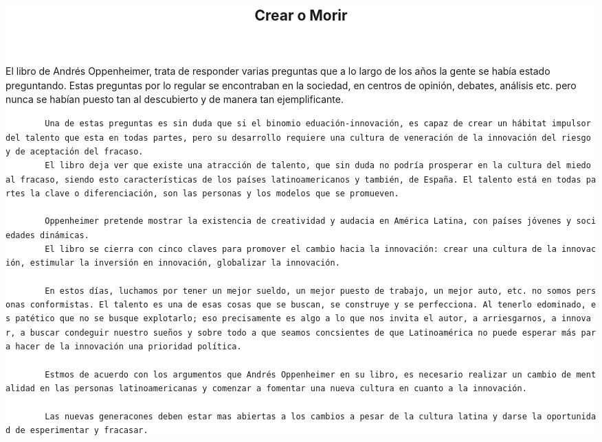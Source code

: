 <!DOCTYPE html>
<html lang="es">
    <head>
    <body bgcolor="white">
        <meta charset="iso-8859-1">
        <meta http-equiv="X-UA-Compatible" content="ie=edge">
        <meta name="viewpord" content="width-device-width, initial-scale=1">
            <link rel="stylesheel" type="text/css" media="screen" href="main.css"/>
    </body>
    </head>
    <header>
    </header>
    <section>
       <article>
           <header>
               <hgroup>
                    <h2>Crear o Morir</h2>
                </hgroup>
           </header>
            El libro de Andrés Oppenheimer, trata de responder varias preguntas que a lo largo de los años la gente se había estado preguntando. Estas preguntas por lo regular se encontraban en la sociedad, en centros de opinión, debates, análisis etc. pero nunca se habían puesto tan al descubierto y de manera tan ejemplificante.

            Una de estas preguntas es sin duda que si el binomio eduación-innovación, es capaz de crear un hábitat impulsor del talento que esta en todas partes, pero su desarrollo requiere una cultura de veneración de la innovación del riesgo y de aceptación del fracaso.
            El libro deja ver que existe una atracción de talento, que sin duda no podría prosperar en la cultura del miedo al fracaso, siendo esto características de los países latinoamericanos y también, de España. El talento está en todas partes la clave o diferenciación, son las personas y los modelos que se promueven.

            Oppenheimer pretende mostrar la existencia de creatividad y audacia en América Latina, con países jóvenes y sociedades dinámicas.
            El libro se cierra con cinco claves para promover el cambio hacia la innovación: crear una cultura de la innovación, estimular la inversión en innovación, globalizar la innovación.

            En estos días, luchamos por tener un mejor sueldo, un mejor puesto de trabajo, un mejor auto, etc. no somos personas conformistas. El talento es una de esas cosas que se buscan, se construye y se perfecciona. Al tenerlo edominado, es patético que no se busque explotarlo; eso precisamente es algo a lo que nos invita el autor, a arriesgarnos, a innovar, a buscar condeguir nuestro sueños y sobre todo a que seamos concsientes de que Latinoamérica no puede esperar más para hacer de la innovación una prioridad política.

            Estmos de acuerdo con los argumentos que Andrés Oppenheimer en su libro, es necesario realizar un cambio de mentalidad en las personas latinoamericanas y comenzar a fomentar una nueva cultura en cuanto a la innovación.
            
            Las nuevas generacones deben estar mas abiertas a los cambios a pesar de la cultura latina y darse la oportunidad de esperimentar y fracasar.
</article>
    </section>
</html>